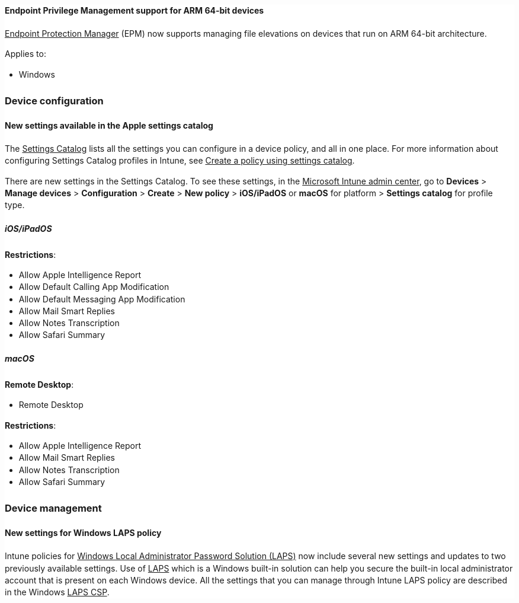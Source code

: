 #### Endpoint Privilege Management support for ARM 64-bit devices

[Endpoint Protection Manager](/mem/intune/protect/epm-overview) (EPM) now supports managing file elevations on devices that run on ARM 64-bit architecture.

Applies to:

- Windows

### Device configuration

#### New settings available in the Apple settings catalog 

The [Settings Catalog](../configuration/settings-catalog.md) lists all the settings you can configure in a device policy, and all in one place. For more information about configuring Settings Catalog profiles in Intune, see [Create a policy using settings catalog](../configuration/settings-catalog.md).

There are new settings in the Settings Catalog. To see these settings, in the [Microsoft Intune admin center](https://go.microsoft.com/fwlink/?linkid=2109431), go to **Devices** > **Manage devices** > **Configuration** > **Create** > **New policy** > **iOS/iPadOS** or **macOS** for platform > **Settings catalog** for profile type.

##### iOS/iPadOS

**Restrictions**:
- Allow Apple Intelligence Report
- Allow Default Calling App Modification
- Allow Default Messaging App Modification
- Allow Mail Smart Replies
- Allow Notes Transcription
- Allow Safari Summary

##### macOS

**Remote Desktop**:
- Remote Desktop

**Restrictions**:
- Allow Apple Intelligence Report
- Allow Mail Smart Replies
- Allow Notes Transcription
- Allow Safari Summary

### Device management

#### New settings for Windows LAPS policy

Intune policies for [Windows Local Administrator Password Solution (LAPS)](../protect/windows-laps-overview.md) now include several new settings and updates to two previously available settings. Use of [LAPS](/windows-server/identity/laps/laps-overview) which is a Windows built-in solution can help you secure the built-in local administrator account that is present on each Windows device. All the settings that you can manage through Intune LAPS policy are described in the Windows [LAPS CSP](/windows/client-management/mdm/LAPS-csp).

